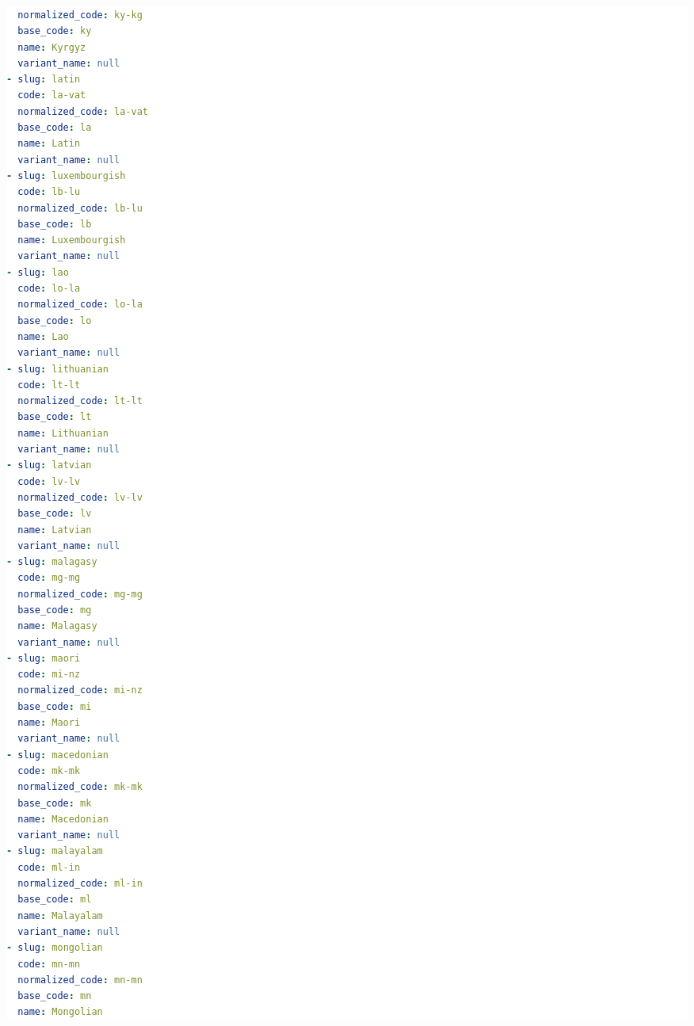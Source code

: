 ```yaml
  normalized_code: ky-kg
  base_code: ky
  name: Kyrgyz
  variant_name: null
- slug: latin
  code: la-vat
  normalized_code: la-vat
  base_code: la
  name: Latin
  variant_name: null
- slug: luxembourgish
  code: lb-lu
  normalized_code: lb-lu
  base_code: lb
  name: Luxembourgish
  variant_name: null
- slug: lao
  code: lo-la
  normalized_code: lo-la
  base_code: lo
  name: Lao
  variant_name: null
- slug: lithuanian
  code: lt-lt
  normalized_code: lt-lt
  base_code: lt
  name: Lithuanian
  variant_name: null
- slug: latvian
  code: lv-lv
  normalized_code: lv-lv
  base_code: lv
  name: Latvian
  variant_name: null
- slug: malagasy
  code: mg-mg
  normalized_code: mg-mg
  base_code: mg
  name: Malagasy
  variant_name: null
- slug: maori
  code: mi-nz
  normalized_code: mi-nz
  base_code: mi
  name: Maori
  variant_name: null
- slug: macedonian
  code: mk-mk
  normalized_code: mk-mk
  base_code: mk
  name: Macedonian
  variant_name: null
- slug: malayalam
  code: ml-in
  normalized_code: ml-in
  base_code: ml
  name: Malayalam
  variant_name: null
- slug: mongolian
  code: mn-mn
  normalized_code: mn-mn
  base_code: mn
  name: Mongolian
```